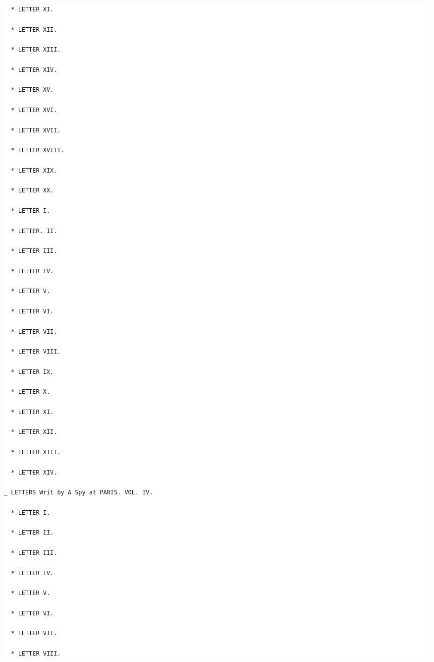       * LETTER XI.

      * LETTER XII.

      * LETTER XIII.

      * LETTER XIV.

      * LETTER XV.

      * LETTER XVI.

      * LETTER XVII.

      * LETTER XVIII.

      * LETTER XIX.

      * LETTER XX.

      * LETTER I.

      * LETTER. II.

      * LETTER III.

      * LETTER IV.

      * LETTER V.

      * LETTER VI.

      * LETTER VII.

      * LETTER VIII.

      * LETTER IX.

      * LETTER X.

      * LETTER XI.

      * LETTER XII.

      * LETTER XIII.

      * LETTER XIV.

    _ LETTERS Writ by A Spy at PARIS. VOL. IV.

      * LETTER I.

      * LETTER II.

      * LETTER III.

      * LETTER IV.

      * LETTER V.

      * LETTER VI.

      * LETTER VII.

      * LETTER VIII.
